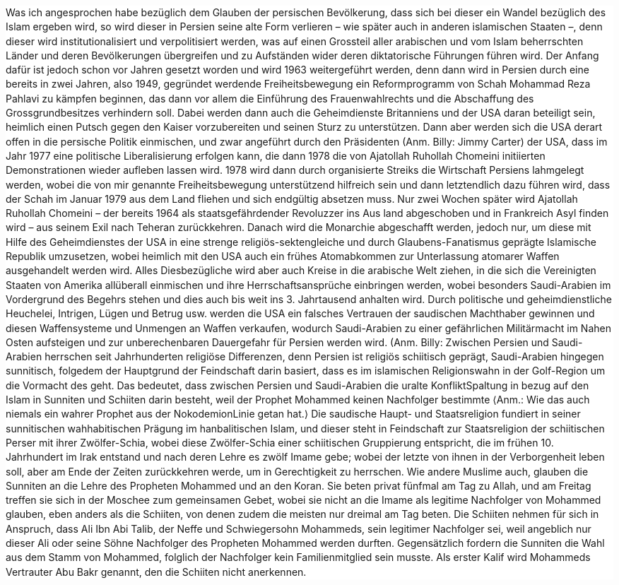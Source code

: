 Was ich angesprochen habe bezüglich dem Glauben der persischen Bevölkerung, dass sich bei dieser ein Wandel bezüglich des Islam ergeben wird, so wird dieser in Persien seine alte Form verlieren – wie später auch in anderen islamischen Staaten –, denn dieser wird institutionalisiert und verpolitisiert werden, was auf einen Grossteil aller arabischen und vom Islam beherrschten Länder und deren Bevölkerungen übergreifen und zu Aufständen wider deren diktatorische Führungen führen wird. Der Anfang dafür ist jedoch schon vor Jahren gesetzt worden und wird 1963 weitergeführt werden, denn dann wird in Persien durch eine bereits in zwei Jahren, also 1949, gegründet werdende Freiheitsbewegung ein Reformprogramm von Schah Mohammad Reza Pahlavi zu kämpfen beginnen, das dann vor allem die Einführung des Frauenwahlrechts und die Abschaffung des Grossgrundbesitzes verhindern soll. Dabei werden dann auch die Geheimdienste Britanniens und der USA daran beteiligt sein, heimlich einen Putsch gegen den Kaiser vorzubereiten und seinen Sturz zu unterstützen. Dann aber werden sich die USA derart offen in die persische Politik einmischen, und zwar angeführt durch den Präsidenten (Anm. Billy: Jimmy Carter) der USA, dass im Jahr 1977 eine politische Liberalisierung erfolgen kann, die dann 1978 die von Ajatollah Ruhollah Chomeini initiierten Demonstrationen wieder aufleben lassen wird.
1978 wird dann durch organisierte Streiks die Wirtschaft Persiens lahmgelegt werden, wobei die von mir genannte Freiheitsbewegung unterstützend hilfreich sein und dann letztendlich dazu führen wird, dass der Schah im Januar 1979 aus dem Land fliehen und sich endgültig absetzen muss. Nur zwei Wochen später wird Ajatollah Ruhollah Chomeini – der bereits 1964 als staatsgefährdender Revoluzzer ins Aus land abgeschoben und in Frankreich Asyl finden wird – aus seinem Exil nach Teheran zurückkehren. Danach wird die Monarchie abgeschafft werden, jedoch nur, um diese mit Hilfe des Geheimdienstes der USA in eine strenge religiös-sektengleiche und durch Glaubens-Fanatismus geprägte Islamische Republik umzusetzen, wobei heimlich mit den USA auch ein frühes Atomabkommen zur Unterlassung atomarer Waffen ausgehandelt werden wird. Alles Diesbezügliche wird aber auch Kreise in die arabische Welt ziehen, in die sich die Vereinigten Staaten von Amerika allüberall einmischen und ihre Herrschaftsansprüche einbringen werden, wobei besonders Saudi-Arabien im Vordergrund des Begehrs stehen und dies auch bis weit ins 3. Jahrtausend anhalten wird. Durch politische und geheimdienstliche Heuchelei, Intrigen, Lügen und Betrug usw. werden die USA ein falsches Vertrauen der saudischen Machthaber gewinnen und diesen Waffensysteme und Unmengen an Waffen verkaufen, wodurch Saudi-Arabien zu einer gefährlichen Militärmacht im Nahen Osten aufsteigen und zur unberechenbaren Dauergefahr für Persien werden wird. (Anm. Billy: Zwischen Persien und Saudi-Arabien herrschen seit Jahrhunderten religiöse Differenzen, denn Persien ist religiös schiitisch geprägt, Saudi-Arabien hingegen sunnitisch, folgedem der Hauptgrund der Feindschaft darin basiert, dass es im islamischen Religionswahn in der Golf-Region um die Vormacht des <wahren Glauben> geht. Das bedeutet, dass zwischen Persien und Saudi-Arabien die uralte KonfliktSpaltung in bezug auf den Islam in Sunniten und Schiiten darin besteht, weil der Prophet Mohammed keinen Nachfolger bestimmte ⟨Anm.: Wie das auch niemals ein wahrer Prophet aus der NokodemionLinie getan hat.⟩ Die saudische Haupt- und Staatsreligion fundiert in seiner sunnitischen wahhabitischen Prägung im hanbalitischen Islam, und dieser steht in Feindschaft zur Staatsreligion der schiitischen Perser mit ihrer Zwölfer-Schia, wobei diese Zwölfer-Schia einer schiitischen Gruppierung entspricht, die im frühen 10. Jahrhundert im Irak entstand und nach deren Lehre es zwölf Imame gebe; wobei der letzte von ihnen in der Verborgenheit leben soll, aber am Ende der Zeiten zurückkehren werde, um in Gerechtigkeit zu herrschen. Wie andere Muslime auch, glauben die Sunniten an die Lehre des Propheten Mohammed und an den Koran. Sie beten privat fünfmal am Tag zu Allah, und am Freitag treffen sie sich in der Moschee zum gemeinsamen Gebet, wobei sie nicht an die Imame als legitime Nachfolger von Mohammed glauben, eben anders als die Schiiten, von denen zudem die meisten nur dreimal am Tag beten.
Die Schiiten nehmen für sich in Anspruch, dass Ali Ibn Abi Talib, der Neffe und Schwiegersohn Mohammeds, sein legitimer Nachfolger sei, weil angeblich nur dieser Ali oder seine Söhne Nachfolger des Propheten Mohammed werden durften. Gegensätzlich fordern die Sunniten die Wahl aus dem Stamm von Mohammed, folglich der Nachfolger kein Familienmitglied sein musste. Als erster Kalif wird Mohammeds Vertrauter Abu Bakr genannt, den die Schiiten nicht anerkennen.